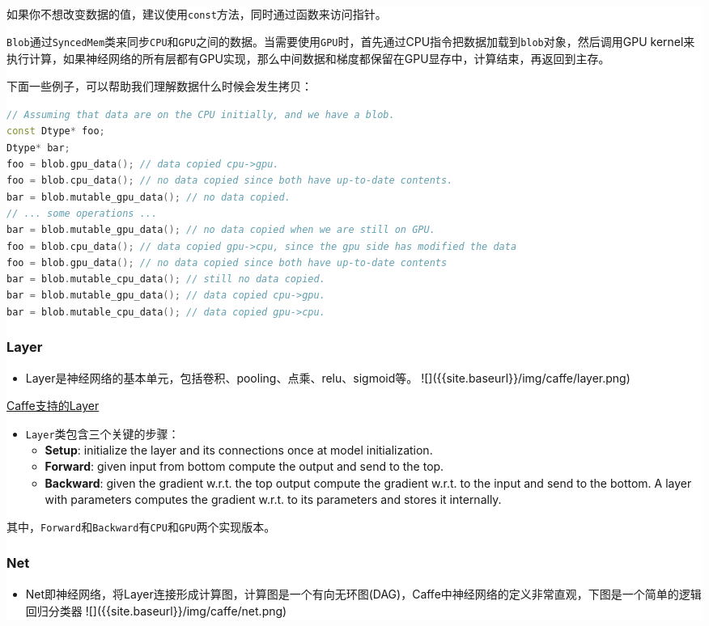 如果你不想改变数据的值，建议使用`const`方法，同时通过函数来访问指针。

`Blob`通过`SyncedMem`类来同步`CPU`和`GPU`之间的数据。当需要使用`GPU`时，首先通过CPU指令把数据加载到`blob`对象，然后调用GPU kernel来执行计算，如果神经网络的所有层都有GPU实现，那么中间数据和梯度都保留在GPU显存中，计算结束，再返回到主存。

下面一些例子，可以帮助我们理解数据什么时候会发生拷贝：

```c++
// Assuming that data are on the CPU initially, and we have a blob.
const Dtype* foo;
Dtype* bar;
foo = blob.gpu_data(); // data copied cpu->gpu.
foo = blob.cpu_data(); // no data copied since both have up-to-date contents.
bar = blob.mutable_gpu_data(); // no data copied.
// ... some operations ...
bar = blob.mutable_gpu_data(); // no data copied when we are still on GPU.
foo = blob.cpu_data(); // data copied gpu->cpu, since the gpu side has modified the data
foo = blob.gpu_data(); // no data copied since both have up-to-date contents
bar = blob.mutable_cpu_data(); // still no data copied.
bar = blob.mutable_gpu_data(); // data copied cpu->gpu.
bar = blob.mutable_cpu_data(); // data copied gpu->cpu.
```



### Layer

<ul> 
<li markdown="1">
Layer是神经网络的基本单元，包括卷积、pooling、点乘、relu、sigmoid等。
![]({{site.baseurl}}/img/caffe/layer.png) 
</li> 
</ul> 

[Caffe支持的Layer](https://caffe.berkeleyvision.org/tutorial/layers.html)



- `Layer`类包含三个关键的步骤：
  - **Setup**: initialize the layer and its connections once at model initialization.
  - **Forward**: given input from bottom compute the output and send to the top.
  - **Backward**: given the gradient w.r.t. the top output compute the gradient w.r.t. to the input and send to the bottom. A layer with parameters computes the gradient w.r.t. to its parameters and stores it internally.

其中，`Forward`和`Backward`有`CPU`和`GPU`两个实现版本。



### Net

<ul> 
<li markdown="1">
Net即神经网络，将Layer连接形成计算图，计算图是一个有向无环图(DAG)，Caffe中神经网络的定义非常直观，下图是一个简单的逻辑回归分类器
![]({{site.baseurl}}/img/caffe/net.png) 
</li> 
</ul> 
